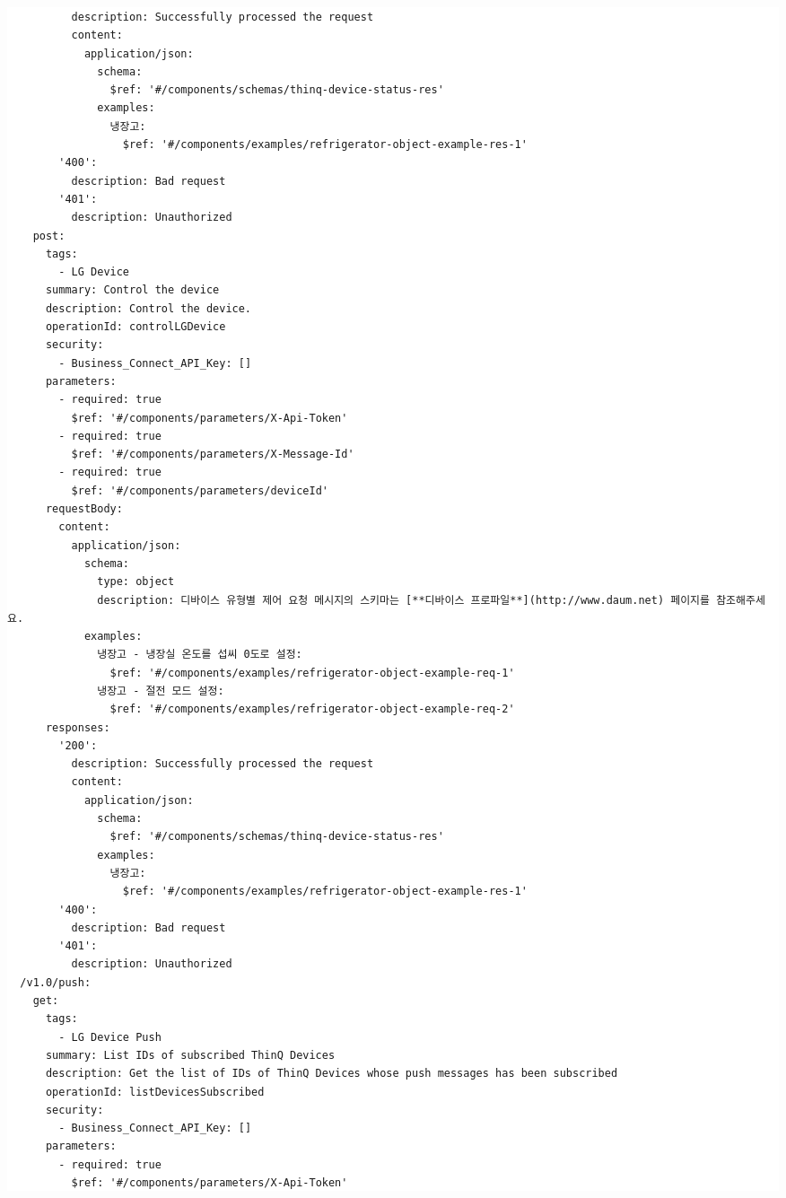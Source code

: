               description: Successfully processed the request
              content:
                application/json:
                  schema:
                    $ref: '#/components/schemas/thinq-device-status-res'
                  examples:
                    냉장고:
                      $ref: '#/components/examples/refrigerator-object-example-res-1'
            '400':
              description: Bad request
            '401':
              description: Unauthorized
        post:
          tags:
            - LG Device
          summary: Control the device
          description: Control the device.
          operationId: controlLGDevice
          security:
            - Business_Connect_API_Key: []
          parameters:
            - required: true
              $ref: '#/components/parameters/X-Api-Token'
            - required: true
              $ref: '#/components/parameters/X-Message-Id'
            - required: true
              $ref: '#/components/parameters/deviceId'
          requestBody:
            content:
              application/json:
                schema:
                  type: object
                  description: 디바이스 유형별 제어 요청 메시지의 스키마는 [**디바이스 프로파일**](http://www.daum.net) 페이지를 참조해주세요.
                examples:
                  냉장고 - 냉장실 온도를 섭씨 0도로 설정:
                    $ref: '#/components/examples/refrigerator-object-example-req-1'
                  냉장고 - 절전 모드 설정:
                    $ref: '#/components/examples/refrigerator-object-example-req-2'
          responses:
            '200':
              description: Successfully processed the request
              content:
                application/json:
                  schema:
                    $ref: '#/components/schemas/thinq-device-status-res'
                  examples:
                    냉장고:
                      $ref: '#/components/examples/refrigerator-object-example-res-1'
            '400':
              description: Bad request
            '401':
              description: Unauthorized
      /v1.0/push:
        get:
          tags:
            - LG Device Push
          summary: List IDs of subscribed ThinQ Devices
          description: Get the list of IDs of ThinQ Devices whose push messages has been subscribed
          operationId: listDevicesSubscribed
          security:
            - Business_Connect_API_Key: []
          parameters:
            - required: true
              $ref: '#/components/parameters/X-Api-Token'